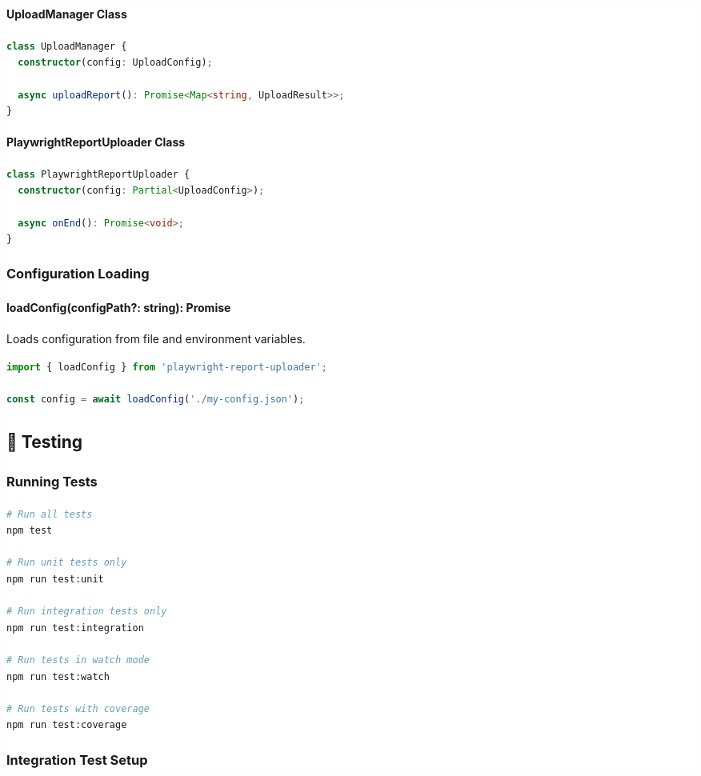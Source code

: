 #### UploadManager Class

```typescript
class UploadManager {
  constructor(config: UploadConfig);
  
  async uploadReport(): Promise<Map<string, UploadResult>>;
}
```

#### PlaywrightReportUploader Class

```typescript
class PlaywrightReportUploader {
  constructor(config: Partial<UploadConfig>);
  
  async onEnd(): Promise<void>;
}
```

### Configuration Loading

#### loadConfig(configPath?: string): Promise<UploadConfig>

Loads configuration from file and environment variables.

```typescript
import { loadConfig } from 'playwright-report-uploader';

const config = await loadConfig('./my-config.json');
```

## 🧪 Testing

### Running Tests

```bash
# Run all tests
npm test

# Run unit tests only
npm run test:unit

# Run integration tests only
npm run test:integration

# Run tests in watch mode
npm run test:watch

# Run tests with coverage
npm run test:coverage
```

### Integration Test Setup
